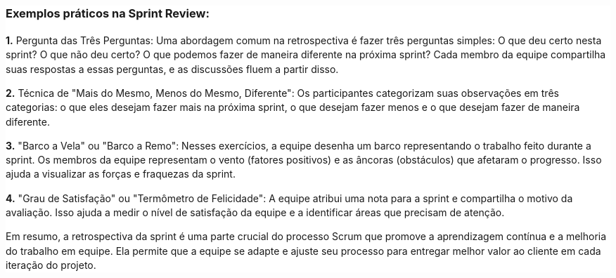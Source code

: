 ### Exemplos práticos na Sprint Review:

**1.** Pergunta das Três Perguntas: Uma abordagem comum na retrospectiva é fazer três perguntas simples: O que deu certo nesta sprint? O que não deu certo? O que podemos fazer de maneira diferente na próxima sprint? Cada membro da equipe compartilha suas respostas a essas perguntas, e as discussões fluem a partir disso.

**2.** Técnica de "Mais do Mesmo, Menos do Mesmo, Diferente": Os participantes categorizam suas observações em três categorias: o que eles desejam fazer mais na próxima sprint, o que desejam fazer menos e o que desejam fazer de maneira diferente.

**3.** "Barco a Vela" ou "Barco a Remo": Nesses exercícios, a equipe desenha um barco representando o trabalho feito durante a sprint. Os membros da equipe representam o vento (fatores positivos) e as âncoras (obstáculos) que afetaram o progresso. Isso ajuda a visualizar as forças e fraquezas da sprint.

**4.** "Grau de Satisfação" ou "Termômetro de Felicidade": A equipe atribui uma nota para a sprint e compartilha o motivo da avaliação. Isso ajuda a medir o nível de satisfação da equipe e a identificar áreas que precisam de atenção.

Em resumo, a retrospectiva da sprint é uma parte crucial do processo Scrum que promove a aprendizagem contínua e a melhoria do trabalho em equipe. Ela permite que a equipe se adapte e ajuste seu processo para entregar melhor valor ao cliente em cada iteração do projeto.